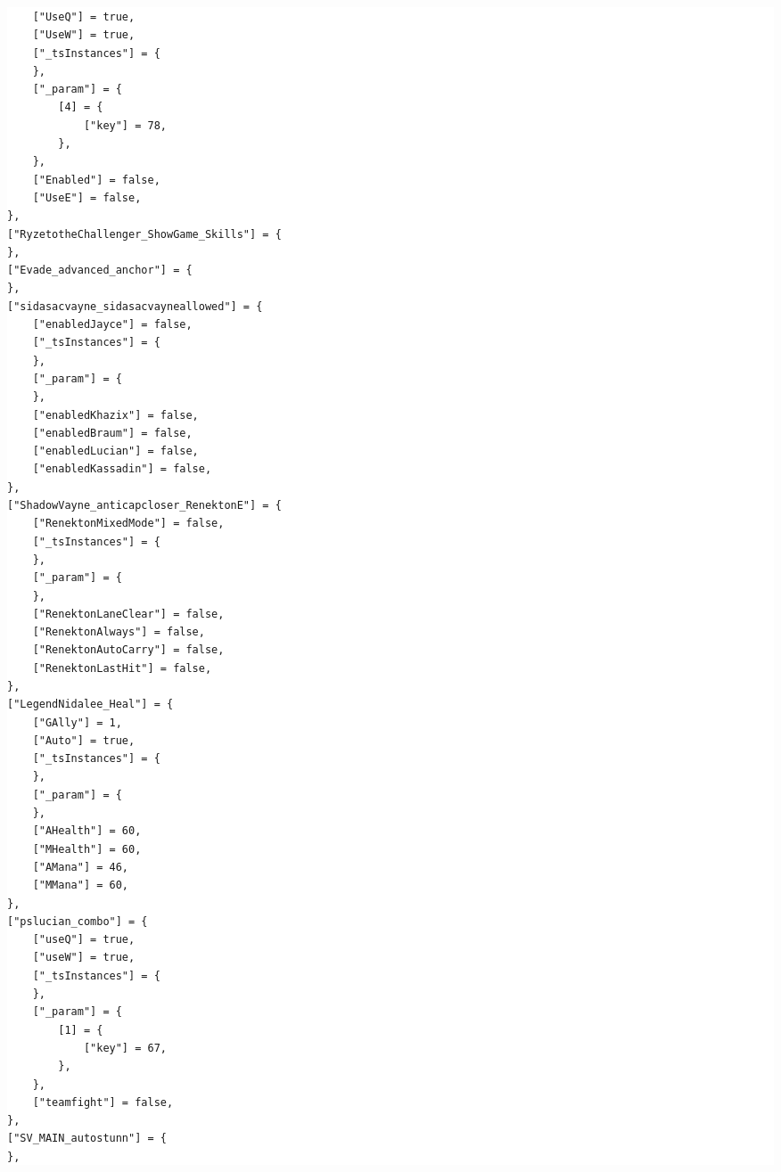 		["UseQ"] = true,
		["UseW"] = true,
		["_tsInstances"] = {
		},
		["_param"] = {
			[4] = {
				["key"] = 78,
			},
		},
		["Enabled"] = false,
		["UseE"] = false,
	},
	["RyzetotheChallenger_ShowGame_Skills"] = {
	},
	["Evade_advanced_anchor"] = {
	},
	["sidasacvayne_sidasacvayneallowed"] = {
		["enabledJayce"] = false,
		["_tsInstances"] = {
		},
		["_param"] = {
		},
		["enabledKhazix"] = false,
		["enabledBraum"] = false,
		["enabledLucian"] = false,
		["enabledKassadin"] = false,
	},
	["ShadowVayne_anticapcloser_RenektonE"] = {
		["RenektonMixedMode"] = false,
		["_tsInstances"] = {
		},
		["_param"] = {
		},
		["RenektonLaneClear"] = false,
		["RenektonAlways"] = false,
		["RenektonAutoCarry"] = false,
		["RenektonLastHit"] = false,
	},
	["LegendNidalee_Heal"] = {
		["GAlly"] = 1,
		["Auto"] = true,
		["_tsInstances"] = {
		},
		["_param"] = {
		},
		["AHealth"] = 60,
		["MHealth"] = 60,
		["AMana"] = 46,
		["MMana"] = 60,
	},
	["pslucian_combo"] = {
		["useQ"] = true,
		["useW"] = true,
		["_tsInstances"] = {
		},
		["_param"] = {
			[1] = {
				["key"] = 67,
			},
		},
		["teamfight"] = false,
	},
	["SV_MAIN_autostunn"] = {
	},